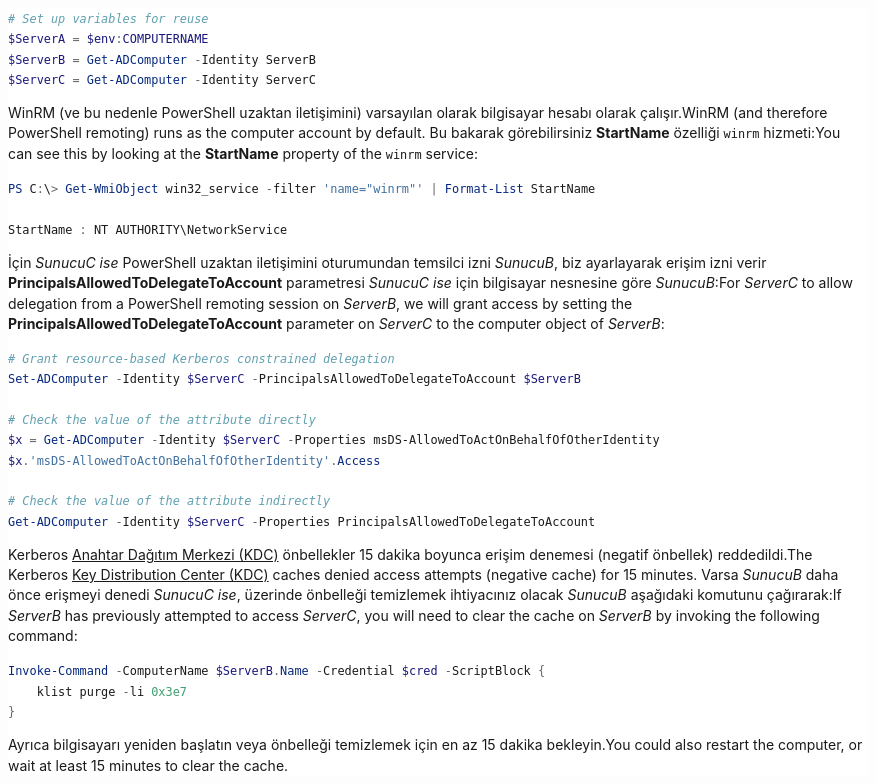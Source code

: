 ```powershell
# Set up variables for reuse
$ServerA = $env:COMPUTERNAME
$ServerB = Get-ADComputer -Identity ServerB
$ServerC = Get-ADComputer -Identity ServerC
```

<span data-ttu-id="e78dd-171">WinRM (ve bu nedenle PowerShell uzaktan iletişimini) varsayılan olarak bilgisayar hesabı olarak çalışır.</span><span class="sxs-lookup"><span data-stu-id="e78dd-171">WinRM (and therefore PowerShell remoting) runs as the computer account by default.</span></span> <span data-ttu-id="e78dd-172">Bu bakarak görebilirsiniz **StartName** özelliği `winrm` hizmeti:</span><span class="sxs-lookup"><span data-stu-id="e78dd-172">You can see this by looking at the **StartName** property of the `winrm` service:</span></span>

```powershell
PS C:\> Get-WmiObject win32_service -filter 'name="winrm"' | Format-List StartName

StartName : NT AUTHORITY\NetworkService
```

<span data-ttu-id="e78dd-173">İçin _SunucuC ise_ PowerShell uzaktan iletişimini oturumundan temsilci izni _SunucuB_, biz ayarlayarak erişim izni verir **PrincipalsAllowedToDelegateToAccount** parametresi _SunucuC ise_ için bilgisayar nesnesine göre _SunucuB_:</span><span class="sxs-lookup"><span data-stu-id="e78dd-173">For _ServerC_ to allow delegation from a PowerShell remoting session on _ServerB_, we will grant access by setting the **PrincipalsAllowedToDelegateToAccount** parameter on _ServerC_ to the computer object of _ServerB_:</span></span>

```powershell
# Grant resource-based Kerberos constrained delegation
Set-ADComputer -Identity $ServerC -PrincipalsAllowedToDelegateToAccount $ServerB

# Check the value of the attribute directly
$x = Get-ADComputer -Identity $ServerC -Properties msDS-AllowedToActOnBehalfOfOtherIdentity
$x.'msDS-AllowedToActOnBehalfOfOtherIdentity'.Access

# Check the value of the attribute indirectly
Get-ADComputer -Identity $ServerC -Properties PrincipalsAllowedToDelegateToAccount
```

<span data-ttu-id="e78dd-174">Kerberos [Anahtar Dağıtım Merkezi (KDC)](https://msdn.microsoft.com/library/windows/desktop/aa378170(v=vs.85).aspx) önbellekler 15 dakika boyunca erişim denemesi (negatif önbellek) reddedildi.</span><span class="sxs-lookup"><span data-stu-id="e78dd-174">The Kerberos [Key Distribution Center (KDC)](https://msdn.microsoft.com/library/windows/desktop/aa378170(v=vs.85).aspx) caches denied access attempts (negative cache) for 15 minutes.</span></span> <span data-ttu-id="e78dd-175">Varsa _SunucuB_ daha önce erişmeyi denedi _SunucuC ise_, üzerinde önbelleği temizlemek ihtiyacınız olacak _SunucuB_ aşağıdaki komutunu çağırarak:</span><span class="sxs-lookup"><span data-stu-id="e78dd-175">If _ServerB_ has previously attempted to access _ServerC_, you will need to clear the cache on _ServerB_ by invoking the following command:</span></span>

```powershell
Invoke-Command -ComputerName $ServerB.Name -Credential $cred -ScriptBlock {
    klist purge -li 0x3e7
}
```

<span data-ttu-id="e78dd-176">Ayrıca bilgisayarı yeniden başlatın veya önbelleği temizlemek için en az 15 dakika bekleyin.</span><span class="sxs-lookup"><span data-stu-id="e78dd-176">You could also restart the computer, or wait at least 15 minutes to clear the cache.</span></span>
